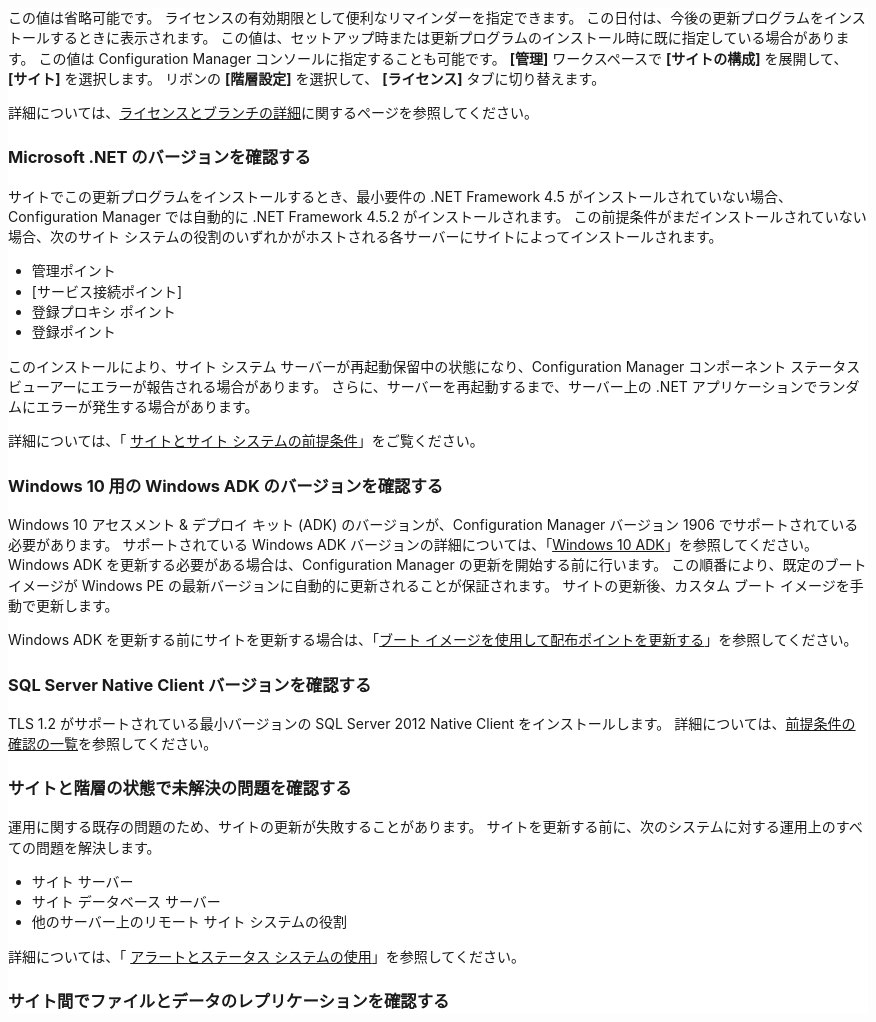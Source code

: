 この値は省略可能です。 ライセンスの有効期限として便利なリマインダーを指定できます。 この日付は、今後の更新プログラムをインストールするときに表示されます。 この値は、セットアップ時または更新プログラムのインストール時に既に指定している場合があります。 この値は Configuration Manager コンソールに指定することも可能です。 **[管理]** ワークスペースで **[サイトの構成]** を展開して、 **[サイト]** を選択します。 リボンの **[階層設定]** を選択して、 **[ライセンス]** タブに切り替えます。

詳細については、[ライセンスとブランチの詳細](../../understand/learn-more-editions.md)に関するページを参照してください。

### <a name="review-microsoft-net-versions"></a>Microsoft .NET のバージョンを確認する

サイトでこの更新プログラムをインストールするとき、最小要件の .NET Framework 4.5 がインストールされていない場合、Configuration Manager では自動的に .NET Framework 4.5.2 がインストールされます。 この前提条件がまだインストールされていない場合、次のサイト システムの役割のいずれかがホストされる各サーバーにサイトによってインストールされます。

- 管理ポイント
- [サービス接続ポイント]
- 登録プロキシ ポイント
- 登録ポイント

このインストールにより、サイト システム サーバーが再起動保留中の状態になり、Configuration Manager コンポーネント ステータス ビューアーにエラーが報告される場合があります。 さらに、サーバーを再起動するまで、サーバー上の .NET アプリケーションでランダムにエラーが発生する場合があります。

詳細については、「 [サイトとサイト システムの前提条件](../../plan-design/configs/site-and-site-system-prerequisites.md)」をご覧ください。

### <a name="review-the-version-of-the-windows-adk-for-windows-10"></a>Windows 10 用の Windows ADK のバージョンを確認する

Windows 10 アセスメント & デプロイ キット (ADK) のバージョンが、Configuration Manager バージョン 1906 でサポートされている必要があります。 サポートされている Windows ADK バージョンの詳細については、「[Windows 10 ADK](../../plan-design/configs/support-for-windows-10.md#windows-10-adk)」を参照してください。 Windows ADK を更新する必要がある場合は、Configuration Manager の更新を開始する前に行います。 この順番により、既定のブート イメージが Windows PE の最新バージョンに自動的に更新されることが保証されます。 サイトの更新後、カスタム ブート イメージを手動で更新します。

Windows ADK を更新する前にサイトを更新する場合は、「[ブート イメージを使用して配布ポイントを更新する](../../../osd/get-started/manage-boot-images.md#update-distribution-points-with-the-boot-image)」を参照してください。

### <a name="review-sql-server-native-client-version"></a>SQL Server Native Client バージョンを確認する

TLS 1.2 がサポートされている最小バージョンの SQL Server 2012 Native Client をインストールします。 詳細については、[前提条件の確認の一覧](../deploy/install/list-of-prerequisite-checks.md#sql-server-native-client)を参照してください。

### <a name="review-the-site-and-hierarchy-status-for-unresolved-issues"></a>サイトと階層の状態で未解決の問題を確認する

運用に関する既存の問題のため、サイトの更新が失敗することがあります。 サイトを更新する前に、次のシステムに対する運用上のすべての問題を解決します。  

- サイト サーバー  
- サイト データベース サーバー  
- 他のサーバー上のリモート サイト システムの役割

詳細については、「 [アラートとステータス システムの使用](use-alerts-and-the-status-system.md)」を参照してください。

### <a name="review-file-and-data-replication-between-sites"></a>サイト間でファイルとデータのレプリケーションを確認する
